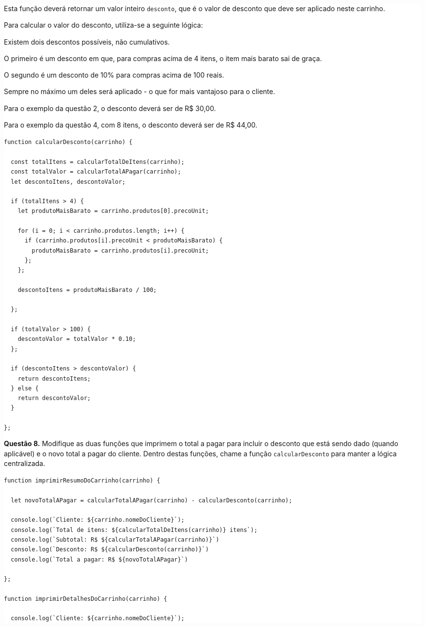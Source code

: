 Esta função deverá retornar um valor inteiro `desconto`, que é o valor de desconto que deve ser aplicado neste carrinho.

Para calcular o valor do desconto, utiliza-se a seguinte lógica:

Existem dois descontos possíveis, não cumulativos.

O primeiro é um desconto em que, para compras acima de 4 itens, o item mais barato sai de graça.

O segundo é um desconto de 10% para compras acima de 100 reais.

Sempre no máximo um deles será aplicado - o que for mais vantajoso para o cliente.

Para o exemplo da questão 2, o desconto deverá ser de R$ 30,00.

Para o exemplo da questão 4, com 8 itens, o desconto deverá ser de R$ 44,00.
``` javascript=
function calcularDesconto(carrinho) {

  const totalItens = calcularTotalDeItens(carrinho);
  const totalValor = calcularTotalAPagar(carrinho);
  let descontoItens, descontoValor;

  if (totalItens > 4) {
    let produtoMaisBarato = carrinho.produtos[0].precoUnit;

    for (i = 0; i < carrinho.produtos.length; i++) {
      if (carrinho.produtos[i].precoUnit < produtoMaisBarato) {
        produtoMaisBarato = carrinho.produtos[i].precoUnit;
      };
    };

    descontoItens = produtoMaisBarato / 100;

  };
  
  if (totalValor > 100) {
    descontoValor = totalValor * 0.10;
  };

  if (descontoItens > descontoValor) {
    return descontoItens;
  } else {
    return descontoValor;
  }

};
```
**Questão 8.** Modifique as duas funções que imprimem o total a pagar para incluir o desconto que está sendo dado (quando aplicável) e o novo total a pagar do cliente. Dentro destas funções, chame a função `calcularDesconto` para manter a lógica centralizada.
``` javascript=
function imprimirResumoDoCarrinho(carrinho) {
  
  let novoTotalAPagar = calcularTotalAPagar(carrinho) - calcularDesconto(carrinho);

  console.log(`Cliente: ${carrinho.nomeDoCliente}`);
  console.log(`Total de itens: ${calcularTotalDeItens(carrinho)} itens`);
  console.log(`Subtotal: R$ ${calcularTotalAPagar(carrinho)}`)
  console.log(`Desconto: R$ ${calcularDesconto(carrinho)}`)
  console.log(`Total a pagar: R$ ${novoTotalAPagar}`)

};

function imprimirDetalhesDoCarrinho(carrinho) {

  console.log(`Cliente: ${carrinho.nomeDoCliente}`);
```